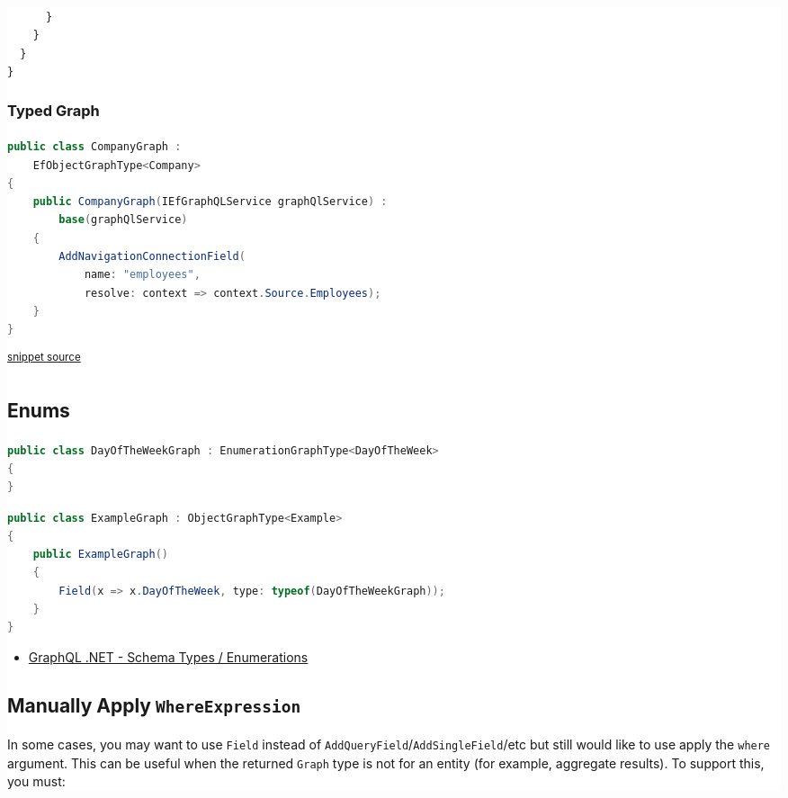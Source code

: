 ```js
      }
    }
  }
}
```


### Typed Graph


```cs
public class CompanyGraph :
    EfObjectGraphType<Company>
{
    public CompanyGraph(IEfGraphQLService graphQlService) :
        base(graphQlService)
    {
        AddNavigationConnectionField(
            name: "employees",
            resolve: context => context.Source.Employees);
    }
}
```
<sup>[snippet source](/src/Snippets/ConnectionTypedGraph.cs#L7-L21)</sup>



## Enums

```csharp
public class DayOfTheWeekGraph : EnumerationGraphType<DayOfTheWeek>
{
}
```

```cs
public class ExampleGraph : ObjectGraphType<Example>
{
    public ExampleGraph()
    {
        Field(x => x.DayOfTheWeek, type: typeof(DayOfTheWeekGraph));
    }
}
```

 * [GraphQL .NET - Schema Types / Enumerations](https://graphql-dotnet.github.io/docs/getting-started/schema-types/#enumerations)


## Manually Apply `WhereExpression`

In some cases, you may want to use `Field` instead of `AddQueryField`/`AddSingleField`/etc but still would like to use apply the `where` argument. This can be useful when the returned `Graph` type is not for an entity (for example, aggregate results). To support this, you must:
